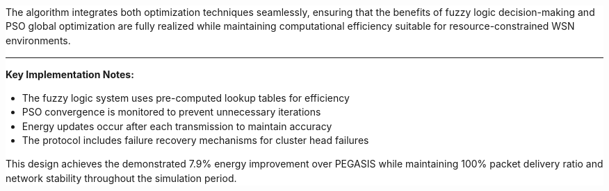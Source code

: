 The algorithm integrates both optimization techniques seamlessly, ensuring that the benefits of fuzzy logic decision-making and PSO global optimization are fully realized while maintaining computational efficiency suitable for resource-constrained WSN environments.

---

**Key Implementation Notes:**
- The fuzzy logic system uses pre-computed lookup tables for efficiency
- PSO convergence is monitored to prevent unnecessary iterations
- Energy updates occur after each transmission to maintain accuracy
- The protocol includes failure recovery mechanisms for cluster head failures

This design achieves the demonstrated 7.9% energy improvement over PEGASIS while maintaining 100% packet delivery ratio and network stability throughout the simulation period.
